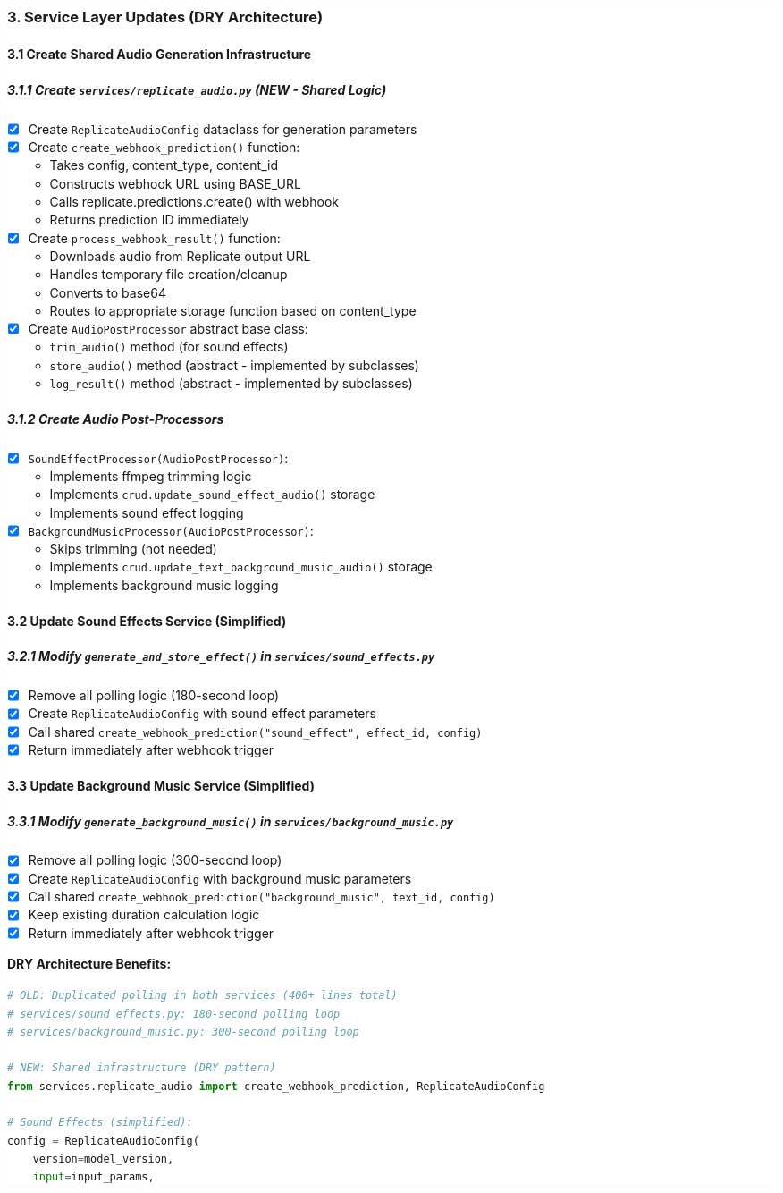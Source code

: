 ### 3. Service Layer Updates (DRY Architecture)

#### 3.1 Create Shared Audio Generation Infrastructure

##### 3.1.1 Create `services/replicate_audio.py` (NEW - Shared Logic)
- [x] Create `ReplicateAudioConfig` dataclass for generation parameters
- [x] Create `create_webhook_prediction()` function:
  - Takes config, content_type, content_id
  - Constructs webhook URL using BASE_URL
  - Calls replicate.predictions.create() with webhook
  - Returns prediction ID immediately
- [x] Create `process_webhook_result()` function:
  - Downloads audio from Replicate output URL
  - Handles temporary file creation/cleanup
  - Converts to base64
  - Routes to appropriate storage function based on content_type
- [x] Create `AudioPostProcessor` abstract base class:
  - `trim_audio()` method (for sound effects)
  - `store_audio()` method (abstract - implemented by subclasses)
  - `log_result()` method (abstract - implemented by subclasses)

##### 3.1.2 Create Audio Post-Processors
- [x] `SoundEffectProcessor(AudioPostProcessor)`:
  - Implements ffmpeg trimming logic
  - Implements `crud.update_sound_effect_audio()` storage
  - Implements sound effect logging
- [x] `BackgroundMusicProcessor(AudioPostProcessor)`:
  - Skips trimming (not needed)
  - Implements `crud.update_text_background_music_audio()` storage  
  - Implements background music logging

#### 3.2 Update Sound Effects Service (Simplified)

##### 3.2.1 Modify `generate_and_store_effect()` in `services/sound_effects.py`
- [x] Remove all polling logic (180-second loop)
- [x] Create `ReplicateAudioConfig` with sound effect parameters
- [x] Call shared `create_webhook_prediction("sound_effect", effect_id, config)`
- [x] Return immediately after webhook trigger

#### 3.3 Update Background Music Service (Simplified)

##### 3.3.1 Modify `generate_background_music()` in `services/background_music.py`
- [x] Remove all polling logic (300-second loop)
- [x] Create `ReplicateAudioConfig` with background music parameters
- [x] Call shared `create_webhook_prediction("background_music", text_id, config)`
- [x] Keep existing duration calculation logic
- [x] Return immediately after webhook trigger

**DRY Architecture Benefits:**
```python
# OLD: Duplicated polling in both services (400+ lines total)
# services/sound_effects.py: 180-second polling loop
# services/background_music.py: 300-second polling loop  

# NEW: Shared infrastructure (DRY pattern)
from services.replicate_audio import create_webhook_prediction, ReplicateAudioConfig

# Sound Effects (simplified):
config = ReplicateAudioConfig(
    version=model_version,
    input=input_params,
```